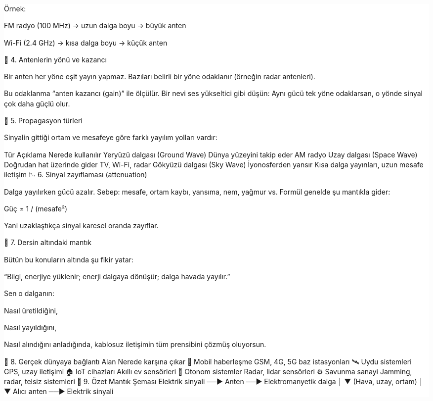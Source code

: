 Örnek:

FM radyo (100 MHz) → uzun dalga boyu → büyük anten

Wi-Fi (2.4 GHz) → kısa dalga boyu → küçük anten

📡 4. Antenlerin yönü ve kazancı

Bir anten her yöne eşit yayın yapmaz.
Bazıları belirli bir yöne odaklanır (örneğin radar antenleri).

Bu odaklanma “anten kazancı (gain)” ile ölçülür.
Bir nevi ses yükseltici gibi düşün:
Aynı gücü tek yöne odaklarsan, o yönde sinyal çok daha güçlü olur.

🔁 5. Propagasyon türleri

Sinyalin gittiği ortam ve mesafeye göre farklı yayılım yolları vardır:

Tür	Açıklama	Nerede kullanılır
Yeryüzü dalgası (Ground Wave)	Dünya yüzeyini takip eder	AM radyo
Uzay dalgası (Space Wave)	Doğrudan hat üzerinde gider	TV, Wi-Fi, radar
Gökyüzü dalgası (Sky Wave)	İyonosferden yansır	Kısa dalga yayınları, uzun mesafe iletişim
📉 6. Sinyal zayıflaması (attenuation)

Dalga yayılırken gücü azalır.
Sebep: mesafe, ortam kaybı, yansıma, nem, yağmur vs.
Formül genelde şu mantıkla gider:

Güç ∝ 1 / (mesafe²)

Yani uzaklaştıkça sinyal karesel oranda zayıflar.

🧠 7. Dersin altındaki mantık

Bütün bu konuların altında şu fikir yatar:

“Bilgi, enerjiye yüklenir; enerji dalgaya dönüşür; dalga havada yayılır.”

Sen o dalganın:

Nasıl üretildiğini,

Nasıl yayıldığını,

Nasıl alındığını
anladığında, kablosuz iletişimin tüm prensibini çözmüş oluyorsun.

🚀 8. Gerçek dünyaya bağlantı
Alan	Nerede karşına çıkar
📱 Mobil haberleşme	GSM, 4G, 5G baz istasyonları
🛰️ Uydu sistemleri	GPS, uzay iletişimi
🏠 IoT cihazları	Akıllı ev sensörleri
🚗 Otonom sistemler	Radar, lidar sensörleri
⚙️ Savunma sanayi	Jamming, radar, telsiz sistemleri
🧩 9. Özet Mantık Şeması
Elektrik sinyali ──► Anten ──► Elektromanyetik dalga
                         │
                         ▼
                (Hava, uzay, ortam)
                         │
                         ▼
                     Alıcı anten ──► Elektrik sinyali
